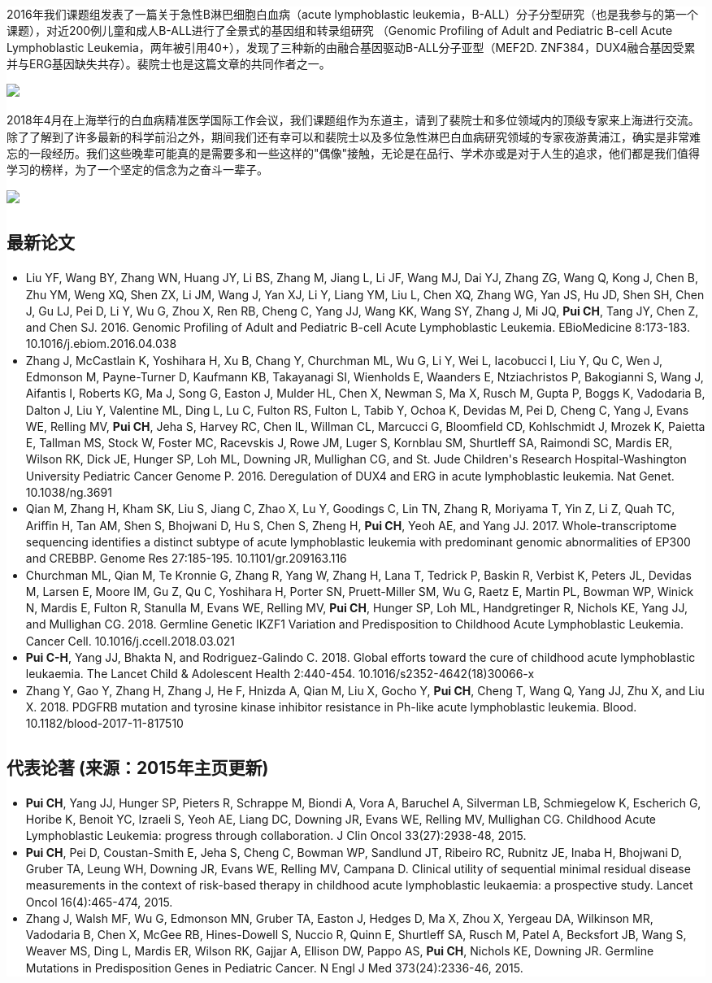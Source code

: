 2016年我们课题组发表了一篇关于急性B淋巴细胞白血病（acute lymphoblastic leukemia，B-ALL）分子分型研究（也是我参与的第一个课题），对近200例儿童和成人B-ALL进行了全景式的基因组和转录组研究 （Genomic Profiling of Adult and Pediatric B-cell Acute Lymphoblastic Leukemia，两年被引用40+），发现了三种新的由融合基因驱动B-ALL分子亚型（MEF2D. ZNF384，DUX4融合基因受累并与ERG基因缺失共存）。裴院士也是这篇文章的共同作者之一。

![](https://github.com/Miachol/ftp/raw/master/files/images/sih_conf1.jpg)

2018年4月在上海举行的白血病精准医学国际工作会议，我们课题组作为东道主，请到了裴院士和多位领域内的顶级专家来上海进行交流。除了了解到了许多最新的科学前沿之外，期间我们还有幸可以和裴院士以及多位急性淋巴白血病研究领域的专家夜游黄浦江，确实是非常难忘的一段经历。我们这些晚辈可能真的是需要多和一些这样的"偶像"接触，无论是在品行、学术亦或是对于人生的追求，他们都是我们值得学习的榜样，为了一个坚定的信念为之奋斗一辈子。

![](https://github.com/Miachol/ftp/raw/master/files/images/sih_conf2.jpg)

## 最新论文

- Liu YF, Wang BY, Zhang WN, Huang JY, Li BS, Zhang M, Jiang L, Li JF, Wang MJ, Dai YJ, Zhang ZG, Wang Q, Kong J, Chen B, Zhu YM, Weng XQ, Shen ZX, Li JM, Wang J, Yan XJ, Li Y, Liang YM, Liu L, Chen XQ, Zhang WG, Yan JS, Hu JD, Shen SH, Chen J, Gu LJ, Pei D, Li Y, Wu G, Zhou X, Ren RB, Cheng C, Yang JJ, Wang KK, Wang SY, Zhang J, Mi JQ, **Pui CH**, Tang JY, Chen Z, and Chen SJ. 2016. Genomic Profiling of Adult and Pediatric B-cell Acute Lymphoblastic Leukemia. EBioMedicine 8:173-183. 10.1016/j.ebiom.2016.04.038
- Zhang J, McCastlain K, Yoshihara H, Xu B, Chang Y, Churchman ML, Wu G, Li Y, Wei L, Iacobucci I, Liu Y, Qu C, Wen J, Edmonson M, Payne-Turner D, Kaufmann KB, Takayanagi SI, Wienholds E, Waanders E, Ntziachristos P, Bakogianni S, Wang J, Aifantis I, Roberts KG, Ma J, Song G, Easton J, Mulder HL, Chen X, Newman S, Ma X, Rusch M, Gupta P, Boggs K, Vadodaria B, Dalton J, Liu Y, Valentine ML, Ding L, Lu C, Fulton RS, Fulton L, Tabib Y, Ochoa K, Devidas M, Pei D, Cheng C, Yang J, Evans WE, Relling MV, **Pui CH**, Jeha S, Harvey RC, Chen IL, Willman CL, Marcucci G, Bloomfield CD, Kohlschmidt J, Mrozek K, Paietta E, Tallman MS, Stock W, Foster MC, Racevskis J, Rowe JM, Luger S, Kornblau SM, Shurtleff SA, Raimondi SC, Mardis ER, Wilson RK, Dick JE, Hunger SP, Loh ML, Downing JR, Mullighan CG, and St. Jude Children's Research Hospital-Washington University Pediatric Cancer Genome P. 2016. Deregulation of DUX4 and ERG in acute lymphoblastic leukemia. Nat Genet. 10.1038/ng.3691
- Qian M, Zhang H, Kham SK, Liu S, Jiang C, Zhao X, Lu Y, Goodings C, Lin TN, Zhang R, Moriyama T, Yin Z, Li Z, Quah TC, Ariffin H, Tan AM, Shen S, Bhojwani D, Hu S, Chen S, Zheng H, **Pui CH**, Yeoh AE, and Yang JJ. 2017. Whole-transcriptome sequencing identifies a distinct subtype of acute lymphoblastic leukemia with predominant genomic abnormalities of EP300 and CREBBP. Genome Res 27:185-195. 10.1101/gr.209163.116
- Churchman ML, Qian M, Te Kronnie G, Zhang R, Yang W, Zhang H, Lana T, Tedrick P, Baskin R, Verbist K, Peters JL, Devidas M, Larsen E, Moore IM, Gu Z, Qu C, Yoshihara H, Porter SN, Pruett-Miller SM, Wu G, Raetz E, Martin PL, Bowman WP, Winick N, Mardis E, Fulton R, Stanulla M, Evans WE, Relling MV, **Pui CH**, Hunger SP, Loh ML, Handgretinger R, Nichols KE, Yang JJ, and Mullighan CG. 2018. Germline Genetic IKZF1 Variation and Predisposition to Childhood Acute Lymphoblastic Leukemia. Cancer Cell. 10.1016/j.ccell.2018.03.021
- **Pui C-H**, Yang JJ, Bhakta N, and Rodriguez-Galindo C. 2018. Global efforts toward the cure of childhood acute lymphoblastic leukaemia. The Lancet Child & Adolescent Health 2:440-454. 10.1016/s2352-4642(18)30066-x
- Zhang Y, Gao Y, Zhang H, Zhang J, He F, Hnizda A, Qian M, Liu X, Gocho Y, **Pui CH**, Cheng T, Wang Q, Yang JJ, Zhu X, and Liu X. 2018. PDGFRB mutation and tyrosine kinase inhibitor resistance in Ph-like acute lymphoblastic leukemia. Blood. 10.1182/blood-2017-11-817510

## 代表论著 (来源：2015年主页更新)

- **Pui CH**, Yang JJ, Hunger SP, Pieters R, Schrappe M, Biondi A, Vora A, Baruchel A, Silverman LB, Schmiegelow K, Escherich G, Horibe K, Benoit YC, Izraeli S, Yeoh AE, Liang DC, Downing JR, Evans WE, Relling MV, Mullighan CG. Childhood Acute Lymphoblastic Leukemia: progress through collaboration. J Clin Oncol 33(27):2938-48, 2015.
- **Pui CH**, Pei D, Coustan-Smith E, Jeha S, Cheng C, Bowman WP, Sandlund JT, Ribeiro RC, Rubnitz JE, Inaba H, Bhojwani D, Gruber TA, Leung WH, Downing JR, Evans WE, Relling MV, Campana D. Clinical utility of sequential minimal residual disease measurements in the context of risk-based therapy in childhood acute lymphoblastic leukaemia: a prospective study. Lancet Oncol 16(4):465-474, 2015.
- Zhang J, Walsh MF, Wu G, Edmonson MN, Gruber TA, Easton J, Hedges D, Ma X, Zhou X, Yergeau DA, Wilkinson MR, Vadodaria B, Chen X, McGee RB, Hines-Dowell S, Nuccio R, Quinn E, Shurtleff SA, Rusch M, Patel A, Becksfort JB, Wang S, Weaver MS, Ding L, Mardis ER, Wilson RK, Gajjar A, Ellison DW, Pappo AS, **Pui CH**, Nichols KE, Downing JR. Germline Mutations in Predisposition Genes in Pediatric Cancer. N Engl J Med 373(24):2336-46, 2015.
